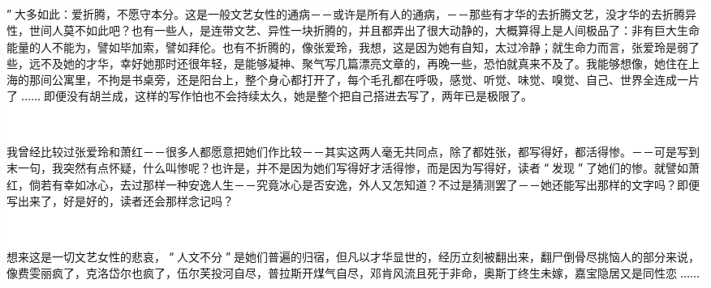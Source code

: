    ”
  </span>
  <span class="s1">
   大多如此：爱折腾，不愿守本分。这是一般文艺女性的通病－－或许是所有人的通病，－－那些有才华的去折腾文艺，没才华的去折腾异性，世间人莫不如此吧？也有一些人，是连带文艺、异性一块折腾的，并且都弄出了很大动静的，大概算得上是人间极品了：非有巨大生命能量的人不能为，譬如毕加索，譬如拜伦。也有不折腾的，像张爱玲，我想，这是因为她有自知，太过冷静；就生命力而言，张爱玲是弱了些，远不及她的才华，幸好她那时还很年轻，是能够凝神、聚气写几篇漂亮文章的，再晚一些，恐怕就真来不及了。我能够想像，她住在上海的那间公寓里，不拘是书桌旁，还是阳台上，整个身心都打开了，每个毛孔都在呼吸，感觉、听觉、味觉、嗅觉、自己、世界全连成一片了
  </span>
  <span class="s2">
   ……
  </span>
  <span class="s1">
   即便没有胡兰成，这样的写作怕也不会持续太久，她是整个把自己搭进去写了，两年已是极限了。
  </span>
 </p>
 <p class="p1">
  <span class="s1">
  </span>
  <br/>
 </p>
 <p class="p2">
  <span class="s1">
   我曾经比较过张爱玲和萧红－－很多人都愿意把她们作比较－－其实这两人毫无共同点，除了都姓张，都写得好，都活得惨。－－可是写到末一句，我突然有点怀疑，什么叫惨呢？也许是，并不是因为她们写得好才活得惨，而是因为写得好，读者
  </span>
  <span class="s2">
   “
  </span>
  <span class="s1">
   发现
  </span>
  <span class="s2">
   ”
  </span>
  <span class="s1">
   了她们的惨。就譬如萧红，倘若有幸如冰心，去过那样一种安逸人生－－究竟冰心是否安逸，外人又怎知道？不过是猜测罢了－－她还能写出那样的文字吗？即便写出来了，好是好的，读者还会那样念记吗？
  </span>
 </p>
 <p class="p1">
  <span class="s1">
  </span>
  <br/>
 </p>
 <p class="p2">
  <span class="s1">
   想来这是一切文艺女性的悲哀，
  </span>
  <span class="s2">
   “
  </span>
  <span class="s1">
   人文不分
  </span>
  <span class="s2">
   ”
  </span>
  <span class="s1">
   是她们普遍的归宿，但凡以才华显世的，经历立刻被翻出来，翻尸倒骨尽挑恼人的部分来说，像费雯丽疯了，克洛岱尔也疯了，伍尔芙投河自尽，普拉斯开煤气自尽，邓肯风流且死于非命，奥斯丁终生未嫁，嘉宝隐居又是同性恋
  </span>
  <span class="s2">
   ……
  </span>
  <span class="s1">